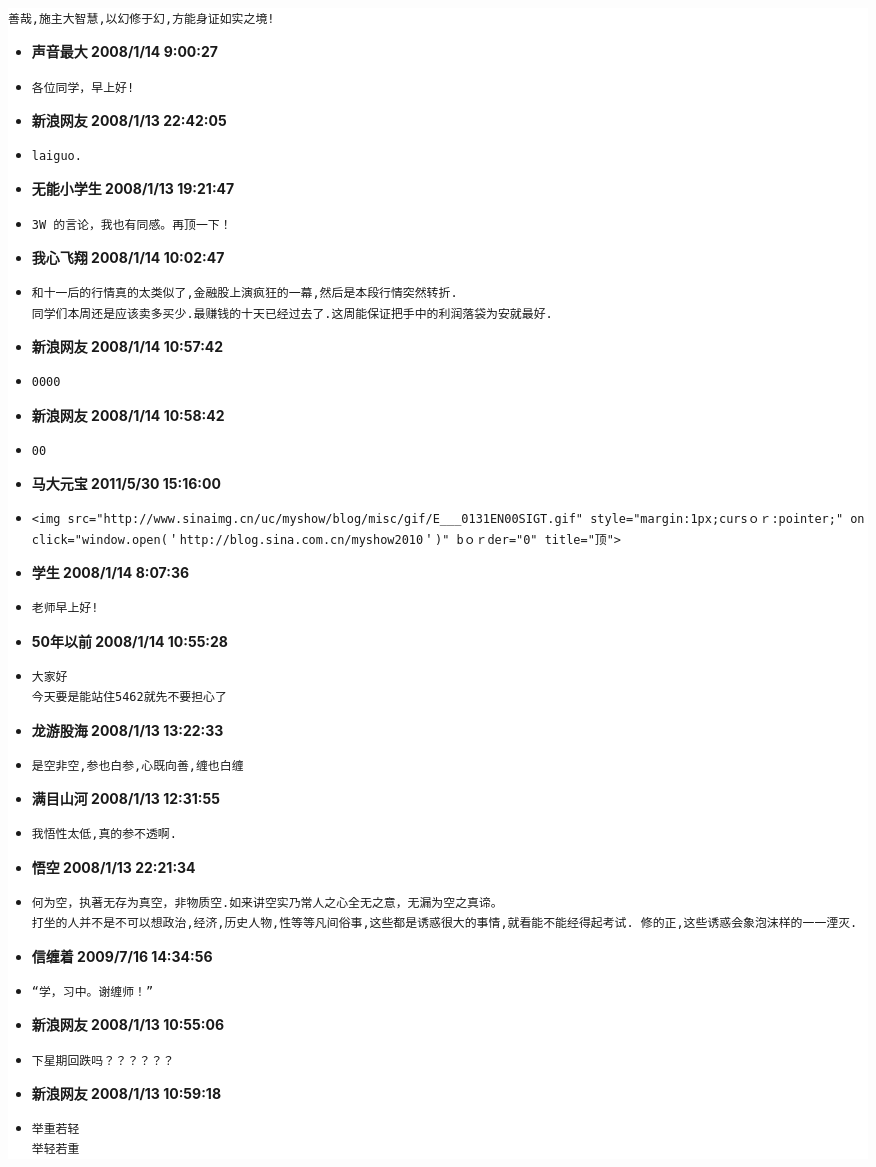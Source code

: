   ```
  善哉,施主大智慧,以幻修于幻,方能身证如实之境!
  ```
- **声音最大 2008/1/14 9:00:27**
- ```
  各位同学，早上好!
  ```
- **新浪网友 2008/1/13 22:42:05**
- ```
  laiguo.
  ```
- **无能小学生 2008/1/13 19:21:47**
- ```
  3W 的言论，我也有同感。再顶一下！
  ```
- **我心飞翔 2008/1/14 10:02:47**
- ```
  和十一后的行情真的太类似了,金融股上演疯狂的一幕,然后是本段行情突然转折.
  同学们本周还是应该卖多买少.最赚钱的十天已经过去了.这周能保证把手中的利润落袋为安就最好.
  ```
- **新浪网友 2008/1/14 10:57:42**
- ```
  0000
  ```
- **新浪网友 2008/1/14 10:58:42**
- ```
  00
  ```
- **马大元宝 2011/5/30 15:16:00**
- ```
  <img src="http://www.sinaimg.cn/uc/myshow/blog/misc/gif/E___0131EN00SIGT.gif" style="margin:1px;cursｏｒ:pointer;" onclick="window.open(＇http://blog.sina.com.cn/myshow2010＇)" bｏｒder="0" title="顶">
  ```
- **学生 2008/1/14 8:07:36**
- ```
  老师早上好!
  ```
- **50年以前 2008/1/14 10:55:28**
- ```
  大家好
  今天要是能站住5462就先不要担心了
  ```
- **龙游股海 2008/1/13 13:22:33**
- ```
  是空非空,参也白参,心既向善,缠也白缠
  ```
- **满目山河 2008/1/13 12:31:55**
- ```
  我悟性太低,真的参不透啊.
  ```
- **悟空 2008/1/13 22:21:34**
- ```
  何为空，执著无存为真空，非物质空.如来讲空实乃常人之心全无之意，无漏为空之真谛。
  打坐的人并不是不可以想政治,经济,历史人物,性等等凡间俗事,这些都是诱惑很大的事情,就看能不能经得起考试. 修的正,这些诱惑会象泡沫样的一一湮灭.
  ```
- **信缠着 2009/7/16 14:34:56**
- ```
  “学，习中。谢缠师！”
  ```
- **新浪网友 2008/1/13 10:55:06**
- ```
  下星期回跌吗？？？？？？
  ```
- **新浪网友 2008/1/13 10:59:18**
- ```
  举重若轻
  举轻若重